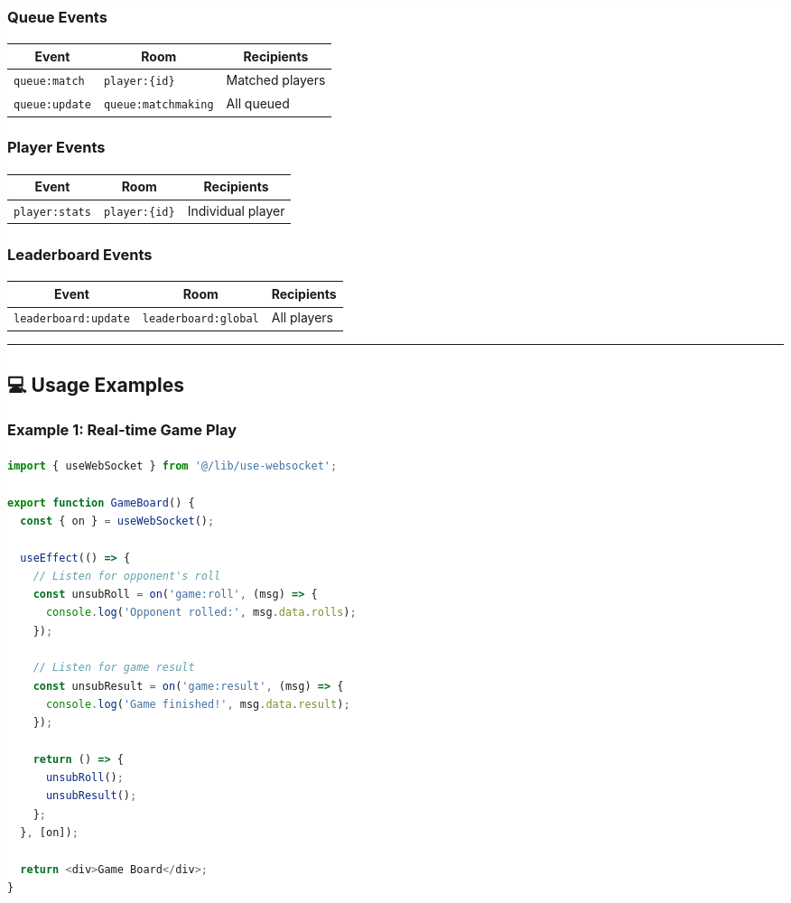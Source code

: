 ### Queue Events
| Event | Room | Recipients |
|-------|------|------------|
| `queue:match` | `player:{id}` | Matched players |
| `queue:update` | `queue:matchmaking` | All queued |

### Player Events
| Event | Room | Recipients |
|-------|------|------------|
| `player:stats` | `player:{id}` | Individual player |

### Leaderboard Events
| Event | Room | Recipients |
|-------|------|------------|
| `leaderboard:update` | `leaderboard:global` | All players |

---

## 💻 Usage Examples

### Example 1: Real-time Game Play
```typescript
import { useWebSocket } from '@/lib/use-websocket';

export function GameBoard() {
  const { on } = useWebSocket();

  useEffect(() => {
    // Listen for opponent's roll
    const unsubRoll = on('game:roll', (msg) => {
      console.log('Opponent rolled:', msg.data.rolls);
    });

    // Listen for game result
    const unsubResult = on('game:result', (msg) => {
      console.log('Game finished!', msg.data.result);
    });

    return () => {
      unsubRoll();
      unsubResult();
    };
  }, [on]);

  return <div>Game Board</div>;
}
```
